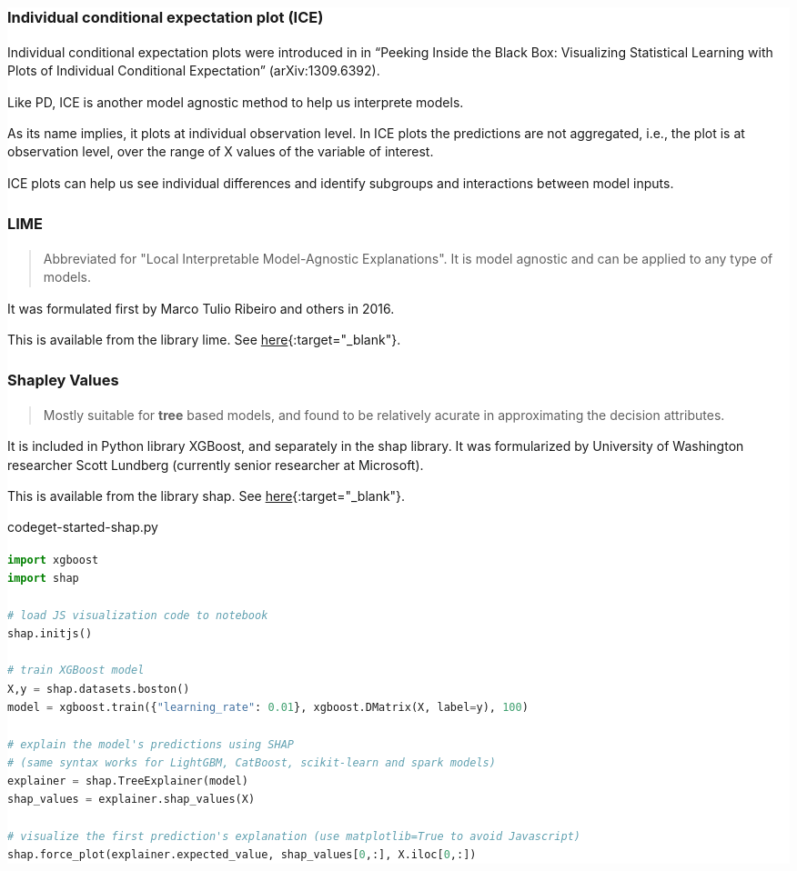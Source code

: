 
### Individual conditional expectation plot (ICE)

Individual conditional expectation plots were introduced in in “Peeking Inside the Black Box: Visualizing Statistical Learning with Plots of Individual Conditional Expectation”  (arXiv:1309.6392).  

Like PD, ICE is another model agnostic method to help us interprete models.

As its name implies, it plots at individual observation level.  In ICE plots the predictions are not aggregated, i.e., the plot is at observation level,  over the range of X values of the variable of interest.

ICE plots can help us see individual differences and identify subgroups and interactions between model inputs. 

### LIME

> Abbreviated for "Local Interpretable Model-Agnostic Explanations".  It is model agnostic and can be applied to any type of models.

It was formulated first by Marco Tulio Ribeiro and others in 2016.  

This is available from the library lime. See [here](https://github.com/marcotcr/lime){:target="_blank"}.



### Shapley Values


> Mostly suitable for **tree** based models, and found to be relatively acurate in approximating the decision attributes.  

It is included in Python library XGBoost, and separately in the shap library.  It was formularized by University of Washington researcher Scott Lundberg (currently senior researcher at Microsoft).                                                                                                                                       

This is available from the library shap. See [here](https://github.com/slundberg/shap){:target="_blank"}.


<div class="code-head"><span>code</span>get-started-shap.py</div>

```python
import xgboost
import shap

# load JS visualization code to notebook
shap.initjs()

# train XGBoost model
X,y = shap.datasets.boston()
model = xgboost.train({"learning_rate": 0.01}, xgboost.DMatrix(X, label=y), 100)

# explain the model's predictions using SHAP
# (same syntax works for LightGBM, CatBoost, scikit-learn and spark models)
explainer = shap.TreeExplainer(model)
shap_values = explainer.shap_values(X)

# visualize the first prediction's explanation (use matplotlib=True to avoid Javascript)
shap.force_plot(explainer.expected_value, shap_values[0,:], X.iloc[0,:])
```
